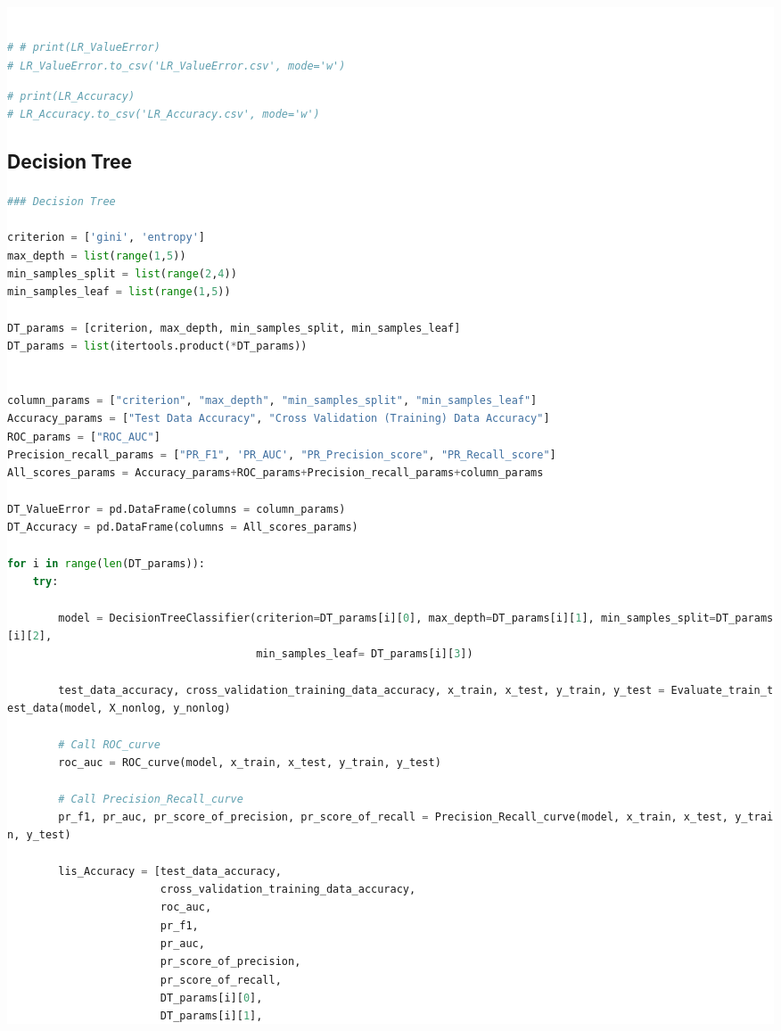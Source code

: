 ```python
 

```


```python
# # print(LR_ValueError)
# LR_ValueError.to_csv('LR_ValueError.csv', mode='w')
```


```python
# print(LR_Accuracy)
# LR_Accuracy.to_csv('LR_Accuracy.csv', mode='w')
```

## Decision Tree


```python
### Decision Tree

criterion = ['gini', 'entropy']
max_depth = list(range(1,5))
min_samples_split = list(range(2,4))
min_samples_leaf = list(range(1,5))

DT_params = [criterion, max_depth, min_samples_split, min_samples_leaf]
DT_params = list(itertools.product(*DT_params))


column_params = ["criterion", "max_depth", "min_samples_split", "min_samples_leaf"]
Accuracy_params = ["Test Data Accuracy", "Cross Validation (Training) Data Accuracy"]
ROC_params = ["ROC_AUC"]
Precision_recall_params = ["PR_F1", 'PR_AUC', "PR_Precision_score", "PR_Recall_score"]
All_scores_params = Accuracy_params+ROC_params+Precision_recall_params+column_params

DT_ValueError = pd.DataFrame(columns = column_params)
DT_Accuracy = pd.DataFrame(columns = All_scores_params)

for i in range(len(DT_params)):
    try:
        
        model = DecisionTreeClassifier(criterion=DT_params[i][0], max_depth=DT_params[i][1], min_samples_split=DT_params[i][2], 
                                       min_samples_leaf= DT_params[i][3])
        
        test_data_accuracy, cross_validation_training_data_accuracy, x_train, x_test, y_train, y_test = Evaluate_train_test_data(model, X_nonlog, y_nonlog)
        
        # Call ROC_curve
        roc_auc = ROC_curve(model, x_train, x_test, y_train, y_test)

        # Call Precision_Recall_curve
        pr_f1, pr_auc, pr_score_of_precision, pr_score_of_recall = Precision_Recall_curve(model, x_train, x_test, y_train, y_test)

        lis_Accuracy = [test_data_accuracy, 
                        cross_validation_training_data_accuracy,
                        roc_auc,
                        pr_f1,
                        pr_auc, 
                        pr_score_of_precision, 
                        pr_score_of_recall,
                        DT_params[i][0],
                        DT_params[i][1],
```